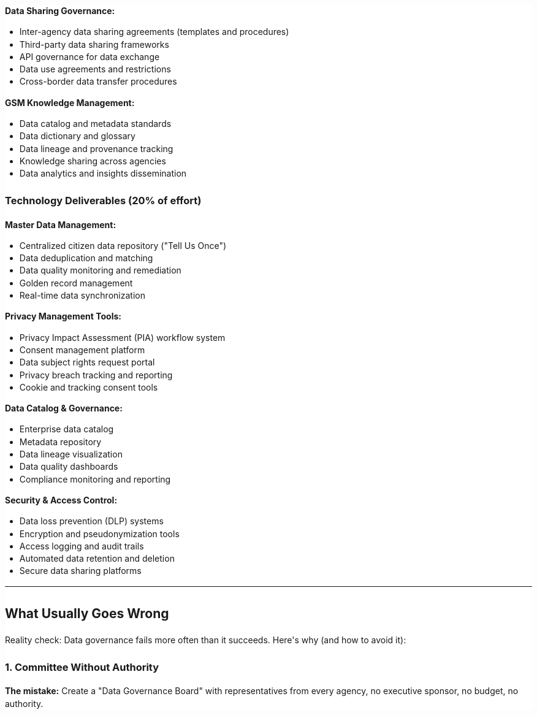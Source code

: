**Data Sharing Governance:**
- Inter-agency data sharing agreements (templates and procedures)
- Third-party data sharing frameworks
- API governance for data exchange
- Data use agreements and restrictions
- Cross-border data transfer procedures

**GSM Knowledge Management:**
- Data catalog and metadata standards
- Data dictionary and glossary
- Data lineage and provenance tracking
- Knowledge sharing across agencies
- Data analytics and insights dissemination

### Technology Deliverables (20% of effort)

**Master Data Management:**
- Centralized citizen data repository ("Tell Us Once")
- Data deduplication and matching
- Data quality monitoring and remediation
- Golden record management
- Real-time data synchronization

**Privacy Management Tools:**
- Privacy Impact Assessment (PIA) workflow system
- Consent management platform
- Data subject rights request portal
- Privacy breach tracking and reporting
- Cookie and tracking consent tools

**Data Catalog & Governance:**
- Enterprise data catalog
- Metadata repository
- Data lineage visualization
- Data quality dashboards
- Compliance monitoring and reporting

**Security & Access Control:**
- Data loss prevention (DLP) systems
- Encryption and pseudonymization tools
- Access logging and audit trails
- Automated data retention and deletion
- Secure data sharing platforms

---

## What Usually Goes Wrong

Reality check: Data governance fails more often than it succeeds. Here's why (and how to avoid it):

### 1. Committee Without Authority
**The mistake:** Create a "Data Governance Board" with representatives from every agency, no executive sponsor, no budget, no authority.
